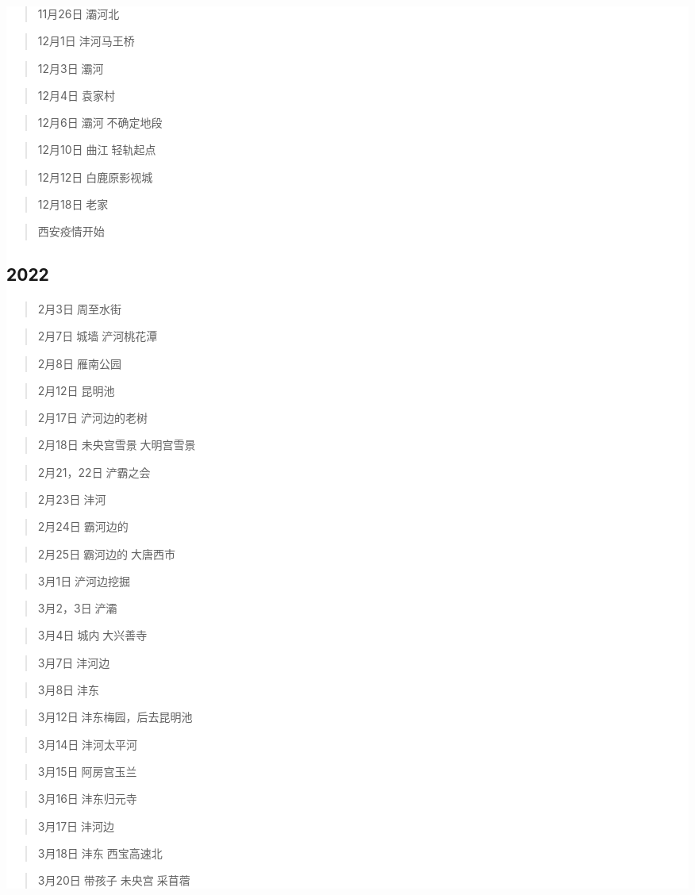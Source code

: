 > 11月26日 灞河北

> 12月1日 沣河马王桥

> 12月3日 灞河

> 12月4日 袁家村

> 12月6日 灞河 不确定地段

> 12月10日 曲江 轻轨起点

> 12月12日 白鹿原影视城

> 12月18日 老家

>  西安疫情开始

## 2022

> 2月3日 周至水街

> 2月7日 城墙 浐河桃花潭

> 2月8日 雁南公园

> 2月12日 昆明池

> 2月17日 浐河边的老树

> 2月18日 未央宫雪景 大明宫雪景

> 2月21，22日 浐霸之会

> 2月23日 沣河

> 2月24日 霸河边的

> 2月25日 霸河边的 大唐西市

> 3月1日 浐河边挖掘

> 3月2，3日 浐灞

> 3月4日 城内 大兴善寺

> 3月7日 沣河边

> 3月8日 沣东

> 3月12日 沣东梅园，后去昆明池

> 3月14日 沣河太平河

> 3月15日 阿房宫玉兰

> 3月16日 沣东归元寺

> 3月17日 沣河边

> 3月18日 沣东 西宝高速北

> 3月20日 带孩子 未央宫 采苜蓿
